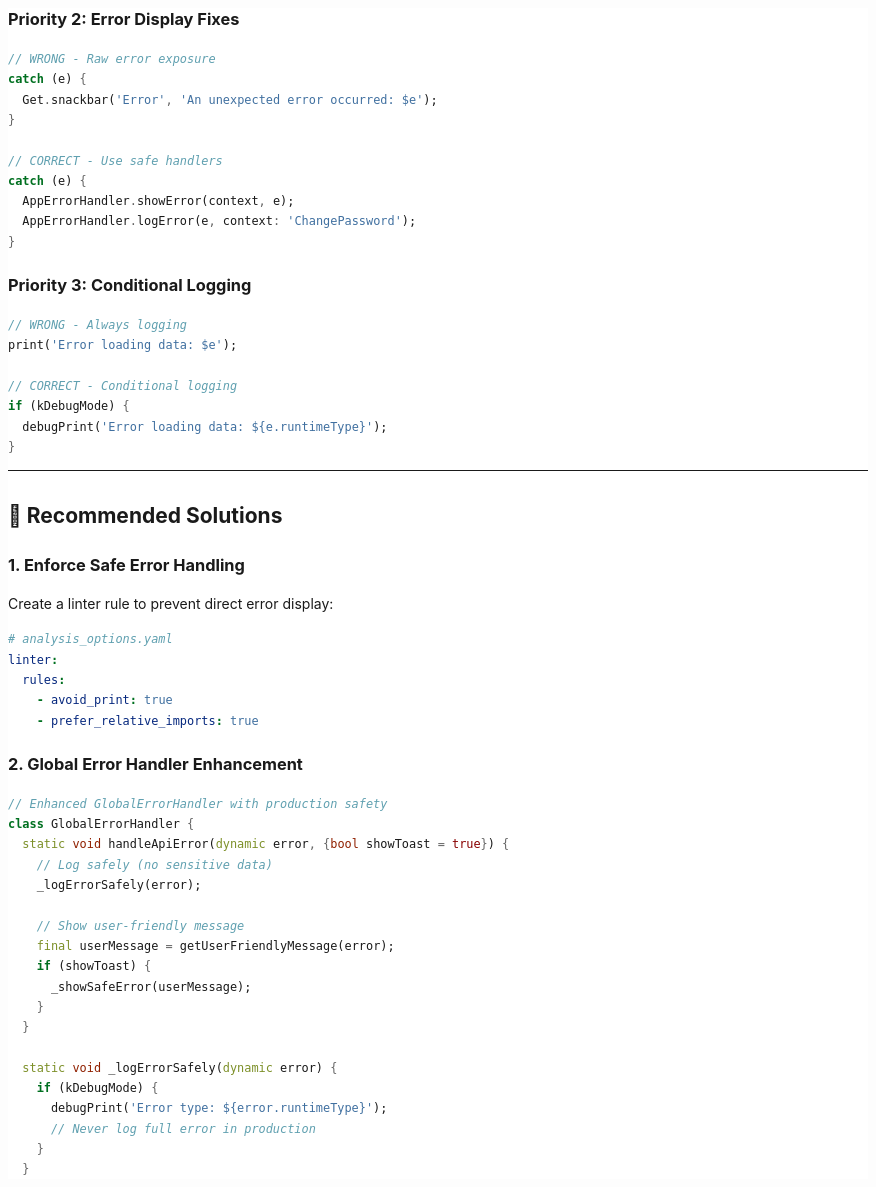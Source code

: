 ### **Priority 2: Error Display Fixes**

```dart
// WRONG - Raw error exposure
catch (e) {
  Get.snackbar('Error', 'An unexpected error occurred: $e');
}

// CORRECT - Use safe handlers
catch (e) {
  AppErrorHandler.showError(context, e);
  AppErrorHandler.logError(e, context: 'ChangePassword');
}
```

### **Priority 3: Conditional Logging**

```dart
// WRONG - Always logging
print('Error loading data: $e');

// CORRECT - Conditional logging
if (kDebugMode) {
  debugPrint('Error loading data: ${e.runtimeType}');
}
```

---

## 🔧 **Recommended Solutions**

### 1. **Enforce Safe Error Handling**

Create a linter rule to prevent direct error display:

```yaml
# analysis_options.yaml
linter:
  rules:
    - avoid_print: true
    - prefer_relative_imports: true
```

### 2. **Global Error Handler Enhancement**

```dart
// Enhanced GlobalErrorHandler with production safety
class GlobalErrorHandler {
  static void handleApiError(dynamic error, {bool showToast = true}) {
    // Log safely (no sensitive data)
    _logErrorSafely(error);
    
    // Show user-friendly message
    final userMessage = getUserFriendlyMessage(error);
    if (showToast) {
      _showSafeError(userMessage);
    }
  }
  
  static void _logErrorSafely(dynamic error) {
    if (kDebugMode) {
      debugPrint('Error type: ${error.runtimeType}');
      // Never log full error in production
    }
  }
```
